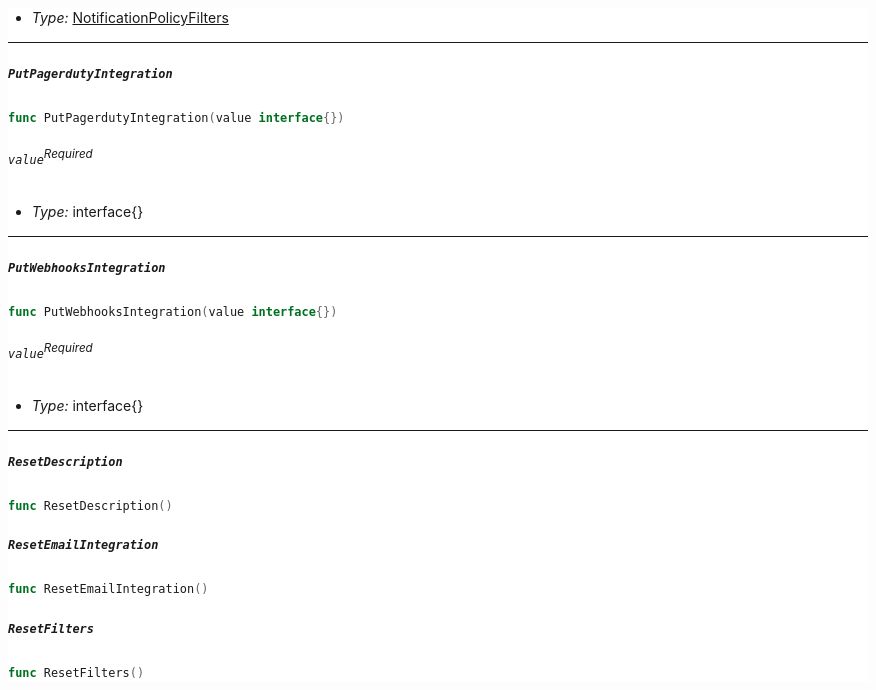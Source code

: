 - *Type:* <a href="#@cdktf/provider-cloudflare.notificationPolicy.NotificationPolicyFilters">NotificationPolicyFilters</a>

---

##### `PutPagerdutyIntegration` <a name="PutPagerdutyIntegration" id="@cdktf/provider-cloudflare.notificationPolicy.NotificationPolicy.putPagerdutyIntegration"></a>

```go
func PutPagerdutyIntegration(value interface{})
```

###### `value`<sup>Required</sup> <a name="value" id="@cdktf/provider-cloudflare.notificationPolicy.NotificationPolicy.putPagerdutyIntegration.parameter.value"></a>

- *Type:* interface{}

---

##### `PutWebhooksIntegration` <a name="PutWebhooksIntegration" id="@cdktf/provider-cloudflare.notificationPolicy.NotificationPolicy.putWebhooksIntegration"></a>

```go
func PutWebhooksIntegration(value interface{})
```

###### `value`<sup>Required</sup> <a name="value" id="@cdktf/provider-cloudflare.notificationPolicy.NotificationPolicy.putWebhooksIntegration.parameter.value"></a>

- *Type:* interface{}

---

##### `ResetDescription` <a name="ResetDescription" id="@cdktf/provider-cloudflare.notificationPolicy.NotificationPolicy.resetDescription"></a>

```go
func ResetDescription()
```

##### `ResetEmailIntegration` <a name="ResetEmailIntegration" id="@cdktf/provider-cloudflare.notificationPolicy.NotificationPolicy.resetEmailIntegration"></a>

```go
func ResetEmailIntegration()
```

##### `ResetFilters` <a name="ResetFilters" id="@cdktf/provider-cloudflare.notificationPolicy.NotificationPolicy.resetFilters"></a>

```go
func ResetFilters()
```
